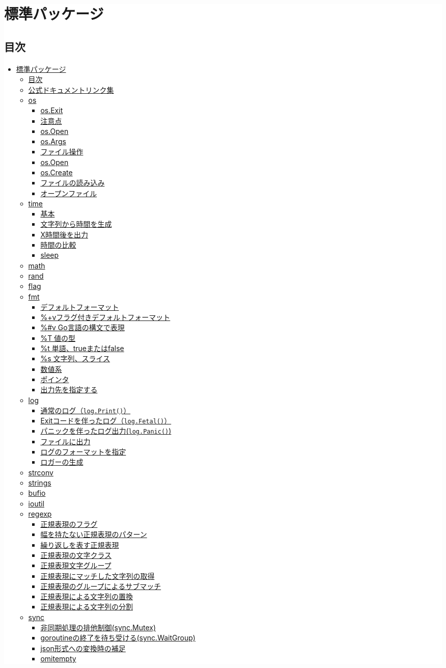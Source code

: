 # 標準パッケージ

## 目次
- [標準パッケージ](#標準パッケージ)
	- [目次](#目次)
	- [公式ドキュメントリンク集](#公式ドキュメントリンク集)
	- [os](#os)
		- [os.Exit](#osexit)
		- [注意点](#注意点)
		- [os.Open](#osopen)
		- [os.Args](#osargs)
		- [ファイル操作](#ファイル操作)
		- [os.Open](#osopen-1)
		- [os.Create](#oscreate)
		- [ファイルの読み込み](#ファイルの読み込み)
		- [オープンファイル](#オープンファイル)
	- [time](#time)
		- [基本](#基本)
		- [文字列から時間を生成](#文字列から時間を生成)
		- [X時間後を出力](#x時間後を出力)
		- [時間の比較](#時間の比較)
		- [sleep](#sleep)
	- [math](#math)
	- [rand](#rand)
	- [flag](#flag)
	- [fmt](#fmt)
		- [デフォルトフォーマット](#デフォルトフォーマット)
		- [%+vフラグ付きデフォルトフォーマット](#vフラグ付きデフォルトフォーマット)
		- [%#v Go言語の構文で表現](#v-go言語の構文で表現)
		- [%T 値の型](#t-値の型)
		- [%t 単語、trueまたはfalse](#t-単語trueまたはfalse)
		- [%s 文字列、スライス](#s-文字列スライス)
		- [数値系](#数値系)
		- [ポインタ](#ポインタ)
		- [出力先を指定する](#出力先を指定する)
	- [log](#log)
		- [通常のログ（`log.Print()`）](#通常のログlogprint)
		- [Exitコードを伴ったログ（`log.Fetal()`）](#exitコードを伴ったログlogfetal)
		- [パニックを伴ったログ出力(`log.Panic()`)](#パニックを伴ったログ出力logpanic)
		- [ファイルに出力](#ファイルに出力)
		- [ログのフォーマットを指定](#ログのフォーマットを指定)
		- [ロガーの生成](#ロガーの生成)
	- [strconv](#strconv)
	- [strings](#strings)
	- [bufio](#bufio)
	- [ioutil](#ioutil)
	- [regexp](#regexp)
		- [正規表現のフラグ](#正規表現のフラグ)
		- [幅を持たない正規表現のパターン](#幅を持たない正規表現のパターン)
		- [繰り返しを表す正規表現](#繰り返しを表す正規表現)
		- [正規表現の文字クラス](#正規表現の文字クラス)
		- [正規表現文字グループ](#正規表現文字グループ)
		- [正規表現にマッチした文字列の取得](#正規表現にマッチした文字列の取得)
		- [正規表現のグループによるサブマッチ](#正規表現のグループによるサブマッチ)
		- [正規表現による文字列の置換](#正規表現による文字列の置換)
		- [正規表現による文字列の分割](#正規表現による文字列の分割)
	- [sync](#sync)
		- [非同期処理の排他制御(sync.Mutex)](#非同期処理の排他制御syncmutex)
		- [goroutineの終了を待ち受ける(sync.WaitGroup)](#goroutineの終了を待ち受けるsyncwaitgroup)
		- [json形式への変換時の補足](#json形式への変換時の補足)
		- [omitempty](#omitempty)
